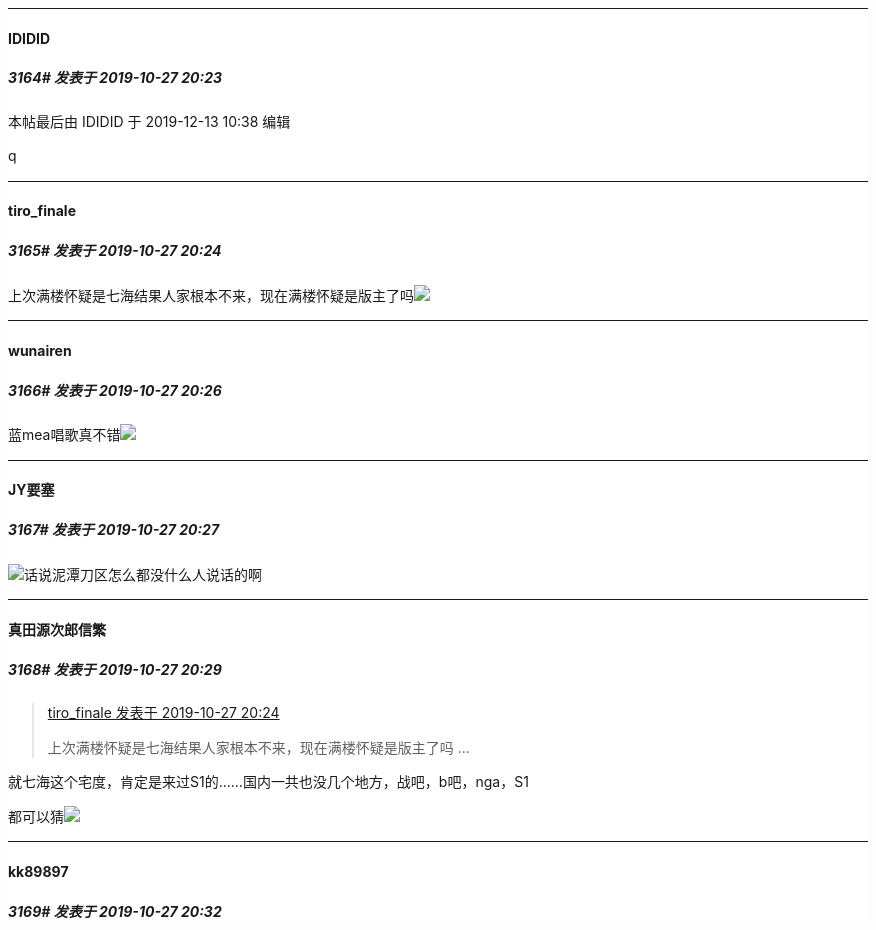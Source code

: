 
*****

####  IDIDID  
##### 3164#       发表于 2019-10-27 20:23


 本帖最后由 IDIDID 于 2019-12-13 10:38 编辑 

q


*****

####  tiro_finale  
##### 3165#       发表于 2019-10-27 20:24


上次满楼怀疑是七海结果人家根本不来，现在满楼怀疑是版主了吗<img src="https://static.saraba1st.com/image/smiley/face2017/067.png" referrerpolicy="no-referrer">


*****

####  wunairen  
##### 3166#       发表于 2019-10-27 20:26


蓝mea唱歌真不错<img src="https://static.saraba1st.com/image/smiley/face2017/066.png" referrerpolicy="no-referrer">


*****

####  JY要塞  
##### 3167#       发表于 2019-10-27 20:27


<img src="https://static.saraba1st.com/image/smiley/face2017/067.png" referrerpolicy="no-referrer">话说泥潭刀区怎么都没什么人说话的啊


*****

####  真田源次郎信繁  
##### 3168#       发表于 2019-10-27 20:29


<blockquote><a href="httphttps://bbs.saraba1st.com/2b/forum.php?mod=redirect&amp;goto=findpost&amp;pid=45324958&amp;ptid=1857164" target="_blank">tiro_finale 发表于 2019-10-27 20:24</a>

上次满楼怀疑是七海结果人家根本不来，现在满楼怀疑是版主了吗 ...</blockquote>
就七海这个宅度，肯定是来过S1的……国内一共也没几个地方，战吧，b吧，nga，S1

都可以猜<img src="https://static.saraba1st.com/image/smiley/face2017/044.png" referrerpolicy="no-referrer">


*****

####  kk89897  
##### 3169#       发表于 2019-10-27 20:32
